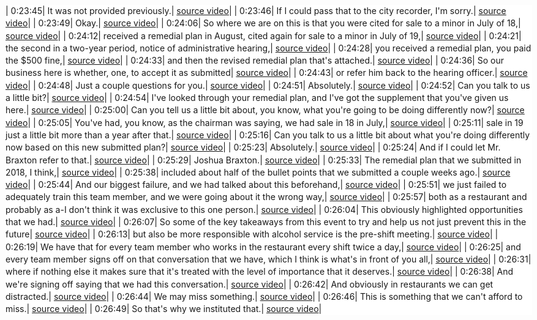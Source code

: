 | 0:23:45| It was not provided previously.| [source video](https://archive.org/details/beerbrdr293190827?start=1425)|
| 0:23:46| If I could pass that to the city recorder, I'm sorry.| [source video](https://archive.org/details/beerbrdr293190827?start=1426)|
| 0:23:49| Okay.| [source video](https://archive.org/details/beerbrdr293190827?start=1429)|
| 0:24:06| So where we are on this is that you were cited for sale to a minor in July of 18,| [source video](https://archive.org/details/beerbrdr293190827?start=1446)|
| 0:24:12| received a remedial plan in August, cited again for sale to a minor in July of 19,| [source video](https://archive.org/details/beerbrdr293190827?start=1452)|
| 0:24:21| the second in a two-year period, notice of administrative hearing,| [source video](https://archive.org/details/beerbrdr293190827?start=1461)|
| 0:24:28| you received a remedial plan, you paid the $500 fine,| [source video](https://archive.org/details/beerbrdr293190827?start=1468)|
| 0:24:33| and then the revised remedial plan that's attached.| [source video](https://archive.org/details/beerbrdr293190827?start=1473)|
| 0:24:36| So our business here is whether, one, to accept it as submitted| [source video](https://archive.org/details/beerbrdr293190827?start=1476)|
| 0:24:43| or refer him back to the hearing officer.| [source video](https://archive.org/details/beerbrdr293190827?start=1483)|
| 0:24:48| Just a couple questions for you.| [source video](https://archive.org/details/beerbrdr293190827?start=1488)|
| 0:24:51| Absolutely.| [source video](https://archive.org/details/beerbrdr293190827?start=1491)|
| 0:24:52| Can you talk to us a little bit?| [source video](https://archive.org/details/beerbrdr293190827?start=1492)|
| 0:24:54| I've looked through your remedial plan, and I've got the supplement that you've given us here.| [source video](https://archive.org/details/beerbrdr293190827?start=1494)|
| 0:25:00| Can you tell us a little bit about, you know, what you're going to be doing differently now?| [source video](https://archive.org/details/beerbrdr293190827?start=1500)|
| 0:25:05| You've had, you know, as the chairman was saying, we had sale in 18 in July,| [source video](https://archive.org/details/beerbrdr293190827?start=1505)|
| 0:25:11| sale in 19 just a little bit more than a year after that.| [source video](https://archive.org/details/beerbrdr293190827?start=1511)|
| 0:25:16| Can you talk to us a little bit about what you're doing differently now based on this new submitted plan?| [source video](https://archive.org/details/beerbrdr293190827?start=1516)|
| 0:25:23| Absolutely.| [source video](https://archive.org/details/beerbrdr293190827?start=1523)|
| 0:25:24| And if I could let Mr. Braxton refer to that.| [source video](https://archive.org/details/beerbrdr293190827?start=1524)|
| 0:25:29| Joshua Braxton.| [source video](https://archive.org/details/beerbrdr293190827?start=1529)|
| 0:25:33| The remedial plan that we submitted in 2018, I think,| [source video](https://archive.org/details/beerbrdr293190827?start=1533)|
| 0:25:38| included about half of the bullet points that we submitted a couple weeks ago.| [source video](https://archive.org/details/beerbrdr293190827?start=1538)|
| 0:25:44| And our biggest failure, and we had talked about this beforehand,| [source video](https://archive.org/details/beerbrdr293190827?start=1544)|
| 0:25:51| we just failed to adequately train this team member, and we were going about it the wrong way,| [source video](https://archive.org/details/beerbrdr293190827?start=1551)|
| 0:25:57| both as a restaurant and probably as a-I don't think it was exclusive to this one person.| [source video](https://archive.org/details/beerbrdr293190827?start=1557)|
| 0:26:04| This obviously highlighted opportunities that we had.| [source video](https://archive.org/details/beerbrdr293190827?start=1564)|
| 0:26:07| So some of the key takeaways from this event to try and help us not just prevent this in the future| [source video](https://archive.org/details/beerbrdr293190827?start=1567)|
| 0:26:13| but also be more responsible with alcohol service is the pre-shift meeting.| [source video](https://archive.org/details/beerbrdr293190827?start=1573)|
| 0:26:19| We have that for every team member who works in the restaurant every shift twice a day,| [source video](https://archive.org/details/beerbrdr293190827?start=1579)|
| 0:26:25| and every team member signs off on that conversation that we have, which I think is what's in front of you all,| [source video](https://archive.org/details/beerbrdr293190827?start=1585)|
| 0:26:31| where if nothing else it makes sure that it's treated with the level of importance that it deserves.| [source video](https://archive.org/details/beerbrdr293190827?start=1591)|
| 0:26:38| And we're signing off saying that we had this conversation.| [source video](https://archive.org/details/beerbrdr293190827?start=1598)|
| 0:26:42| And obviously in restaurants we can get distracted.| [source video](https://archive.org/details/beerbrdr293190827?start=1602)|
| 0:26:44| We may miss something.| [source video](https://archive.org/details/beerbrdr293190827?start=1604)|
| 0:26:46| This is something that we can't afford to miss.| [source video](https://archive.org/details/beerbrdr293190827?start=1606)|
| 0:26:49| So that's why we instituted that.| [source video](https://archive.org/details/beerbrdr293190827?start=1609)|
